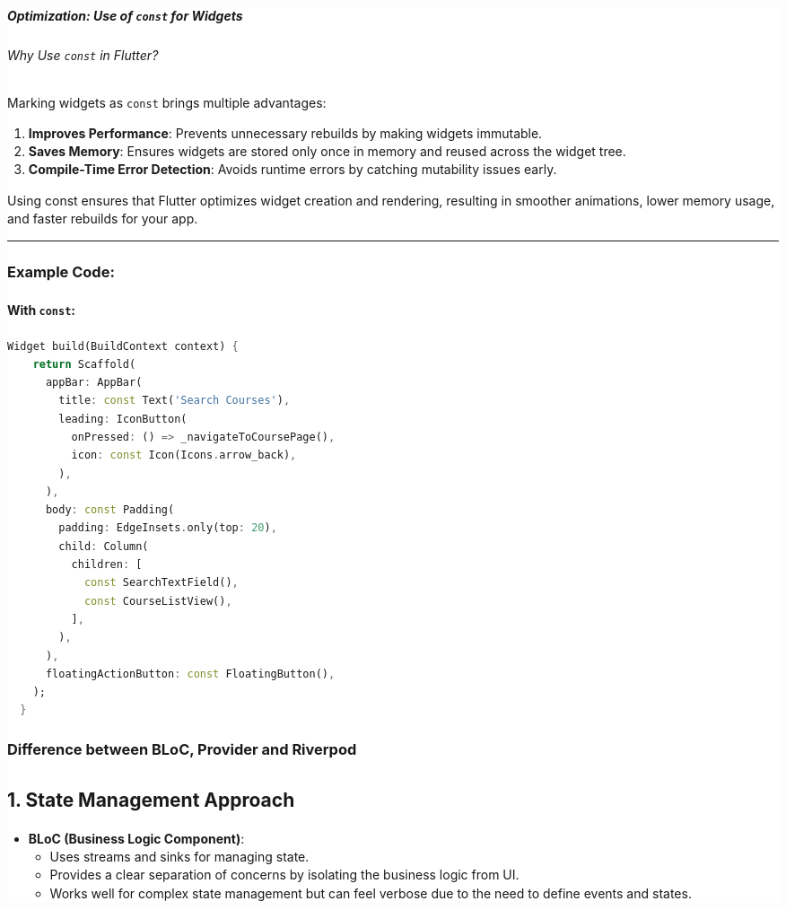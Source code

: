 ##### Optimization: Use of `const` for Widgets

###### Why Use `const` in Flutter?
Marking widgets as `const` brings multiple advantages:
1. **Improves Performance**: Prevents unnecessary rebuilds by making widgets immutable.
2. **Saves Memory**: Ensures widgets are stored only once in memory and reused across the widget tree.
3. **Compile-Time Error Detection**: Avoids runtime errors by catching mutability issues early.

Using const ensures that Flutter optimizes widget creation and rendering, resulting in smoother animations, lower memory usage, and faster rebuilds for your app.

---

### Example Code:

#### With `const`:
```dart
Widget build(BuildContext context) {
    return Scaffold(
      appBar: AppBar(
        title: const Text('Search Courses'),
        leading: IconButton(
          onPressed: () => _navigateToCoursePage(),
          icon: const Icon(Icons.arrow_back),
        ),
      ),
      body: const Padding(
        padding: EdgeInsets.only(top: 20),
        child: Column(
          children: [
            const SearchTextField(),
            const CourseListView(),
          ],
        ),
      ),
      floatingActionButton: const FloatingButton(),
    );
  }

```

### Difference between BLoC, Provider and Riverpod

## 1. **State Management Approach**
- **BLoC (Business Logic Component)**:
  - Uses streams and sinks for managing state.
  - Provides a clear separation of concerns by isolating the business logic from UI.
  - Works well for complex state management but can feel verbose due to the need to define events and states.
  